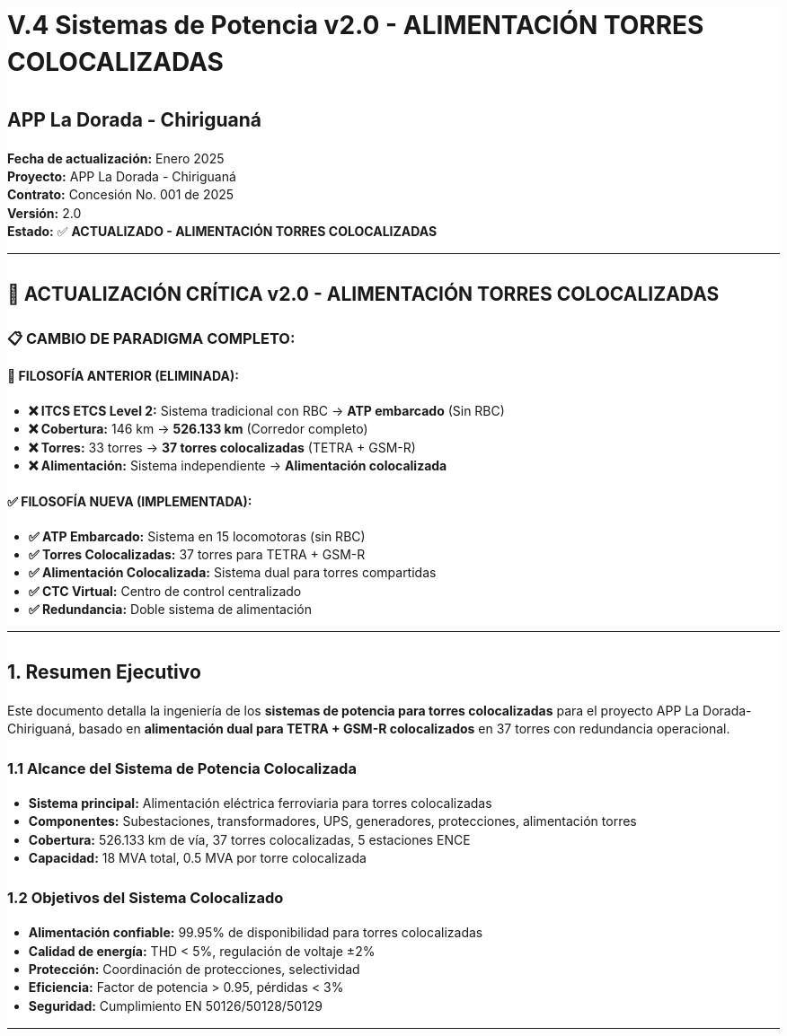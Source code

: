 # V.4 Sistemas de Potencia v2.0 - ALIMENTACIÓN TORRES COLOCALIZADAS
## APP La Dorada - Chiriguaná

**Fecha de actualización:** Enero 2025  
**Proyecto:** APP La Dorada - Chiriguaná  
**Contrato:** Concesión No. 001 de 2025  
**Versión:** 2.0  
**Estado:** ✅ **ACTUALIZADO - ALIMENTACIÓN TORRES COLOCALIZADAS**

---

## 🚨 **ACTUALIZACIÓN CRÍTICA v2.0 - ALIMENTACIÓN TORRES COLOCALIZADAS**

### **📋 CAMBIO DE PARADIGMA COMPLETO:**

#### **🔴 FILOSOFÍA ANTERIOR (ELIMINADA):**
- **❌ ITCS ETCS Level 2:** Sistema tradicional con RBC → **ATP embarcado** (Sin RBC)
- **❌ Cobertura:** 146 km → **526.133 km** (Corredor completo)
- **❌ Torres:** 33 torres → **37 torres colocalizadas** (TETRA + GSM-R)
- **❌ Alimentación:** Sistema independiente → **Alimentación colocalizada**

#### **✅ FILOSOFÍA NUEVA (IMPLEMENTADA):**
- **✅ ATP Embarcado:** Sistema en 15 locomotoras (sin RBC)
- **✅ Torres Colocalizadas:** 37 torres para TETRA + GSM-R
- **✅ Alimentación Colocalizada:** Sistema dual para torres compartidas
- **✅ CTC Virtual:** Centro de control centralizado
- **✅ Redundancia:** Doble sistema de alimentación

---

## 1. Resumen Ejecutivo

Este documento detalla la ingeniería de los **sistemas de potencia para torres colocalizadas** para el proyecto APP La Dorada-Chiriguaná, basado en **alimentación dual para TETRA + GSM-R colocalizados** en 37 torres con redundancia operacional.

### 1.1 Alcance del Sistema de Potencia Colocalizada
- **Sistema principal:** Alimentación eléctrica ferroviaria para torres colocalizadas
- **Componentes:** Subestaciones, transformadores, UPS, generadores, protecciones, alimentación torres
- **Cobertura:** 526.133 km de vía, 37 torres colocalizadas, 5 estaciones ENCE
- **Capacidad:** 18 MVA total, 0.5 MVA por torre colocalizada

### 1.2 Objetivos del Sistema Colocalizado
- **Alimentación confiable:** 99.95% de disponibilidad para torres colocalizadas
- **Calidad de energía:** THD < 5%, regulación de voltaje ±2%
- **Protección:** Coordinación de protecciones, selectividad
- **Eficiencia:** Factor de potencia > 0.95, pérdidas < 3%
- **Seguridad:** Cumplimiento EN 50126/50128/50129

---